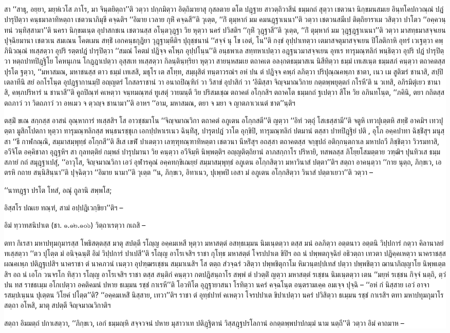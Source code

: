 <p>สา ‘‘สาธุ, อยฺยา, มยฺหํเวโส ภาโร, มา จินฺตยิตฺถา’’ติ วตฺวา ปกฺกมิตฺวา อิตฺถิมายาสุ กุสลตาย ตโต ปฎฺฐาย สาวตฺถิวาสีนํ ธมฺมกถํ สุตฺวา เชตวนา นิกฺขมนสมเย อินฺทโคปกวณฺณํ ปฎํ ปารุปิตฺวา คนฺธมาลาทิหตฺถา เชตวนาภิมุขี คจฺฉติฯ ‘‘อิมาย เวลาย กุหิํ คจฺฉสี’’ติ วุเตฺต, ‘‘กิํ ตุมฺหากํ มม คมนฎฺฐาเนนา’’ติ วตฺวา เชตวนสมีเป ติตฺถิยาราเม วสิตฺวา ปาโตว ‘‘อคฺควนฺทนํ วนฺทิสฺสามา’’ติ นครา นิกฺขมเนฺต อุปาสกชเน  เชตวนสฺส อโนฺตวุฎฺฐา วิย หุตฺวา นครํ ปวิสติฯ ‘‘กุหิํ วุฎฺฐาสี’’ติ วุเตฺต, ‘‘กิํ ตุมฺหากํ มม วุฎฺฐฎฺฐาเนนา’’ติ วตฺวา มาสทฺธมาสจฺจเยน ปุจฺฉิยมานา เชตวเน สมเณน โคตเมน สทฺธิํ เอกคนฺธกุฎิยา วุฎฺฐามฺหีติฯ ปุถุชฺชนานํ  ‘‘สจฺจํ นุ โข เอตํ, โน’’ติ กงฺขํ อุปฺปาเทตฺวา เตมาสจตุมาสจฺจเยน ปิโลติกาหิ อุทรํ เวเฐตฺวา คพฺภินิวณฺณํ ทเสฺสตฺวา อุปริ รตฺตปฎํ ปารุปิตฺวา ‘‘สมณํ โคตมํ ปฎิจฺจ คโพฺภ อุปฺปโนฺน’’ติ อนฺธพาเล สทฺทหาเปตฺวา อฎฺฐนวมาสจฺจเยน อุทเร ทารุมณฺฑลิกํ พนฺธิตฺวา อุปริ ปฎํ ปารุปิตฺวา  หตฺถปาทปิฎฺฐิโย โคหนุเกน โกฎฺฎาเปตฺวา อุสฺสเท ทเสฺสตฺวา กิลนฺตินฺทฺริยา หุตฺวา สายนฺหสมเย ตถาคเต อลงฺกตธมฺมาสเน นิสีทิตฺวา ธมฺมํ เทเสเนฺต ธมฺมสภํ คนฺตฺวา ตถาคตสฺส ปุรโต ฐตฺวา, ‘‘มหาสมณ, มหาชนสฺส ตาว ธมฺมํ เทเสสิ, มธุโร เต สโทฺท, สมฺผุสิตํ ทนฺตาวรณํฯ อหํ ปน ตํ ปฎิจฺจ คพฺภํ ลภิตฺวา ปริปุณฺณคพฺภา ชาตา, เนว เม สูติฆรํ ชานาสิ, สปฺปิเตลาทีนิ สยํ อกโรโนฺต อุปฎฺฐากานมฺปิ อญฺญตรํ โกสลราชานํ วา อนาถปิณฺฑิกํ วา วิสาขํ อุปาสิกํ วา ‘อิมิสฺสา จิญฺจมาณวิกาย กตฺตพฺพยุตฺตกํ กโรหี’ติ น วเทสิ, อภิรมิตุํเยว ชานาสิ, คพฺภปริหารํ น ชานาสี’’ติ คูถปิณฺฑํ คเหตฺวา จนฺทมณฺฑลํ ทูเสตุํ วายมนฺตี วิย ปริสมเชฺฌ ตถาคตํ อโกฺกสิฯ ตถาคโต ธมฺมกถํ ฐเปตฺวา สีโห วิย อภินทโนฺต, ‘‘ภคินิ, ตยา กถิตสฺส ตถภาวํ วา วิตถภาวํ วา อหเมว จ ตฺวญฺจ ชานามา’’ติ อาหฯ ‘‘อาม, มหาสมณ, ตยา จ มยา จ ญาตภาเวเนตํ ชาต’’นฺติฯ</p>


<p>ตสฺมิํ ขเณ สกฺกสฺส อาสนํ อุณฺหาการํ ทเสฺสสิฯ โส อาวชฺชมาโน ‘‘จิญฺจมาณวิกา ตถาคตํ อภูเตน อโกฺกสตี’’ติ ญตฺวา ‘‘อิทํ วตฺถุํ โสเธสฺสามี’’ติ จตูหิ เทวปุเตฺตหิ สทฺธิํ อาคมิฯ เทวปุตฺตา มูสิกโปตกา หุตฺวา ทารุมณฺฑลิกสฺส พนฺธนรชฺชุเก เอกปฺปหาเรเนว ฉินฺทิํสุ, ปารุตปฎํ วาโต อุกฺขิปิ, ทารุมณฺฑลิกํ ปตมานํ ตสฺสา ปาทปิฎฺฐิยํ ปติ , อุโภ อคฺคปาทา ฉิชฺชิํสุฯ มนุสฺสา ‘‘ธี กาฬกณฺณิ, สมฺมาสมฺพุทฺธํ อโกฺกสี’’ติ สีเส เขฬํ ปาเตตฺวา เลฑฺฑุทณฺฑาทิหตฺตา เชตวนา นีหริํสุฯ อถสฺสา ตถาคตสฺส จกฺขุปถํ อติกฺกนฺตกาเล มหาปถวี ภิชฺชิตฺวา  วิวรมทาสิ, อวีจิโต อคฺคิชาลา อุฎฺฐหิฯ สา กุลทตฺติยํ กมฺพลํ ปารุปมานา วิย คนฺตฺวา อวีจิมฺหิ นิพฺพตฺติฯ อญฺญติตฺถิยานํ ลาภสกฺกาโร ปริหายิ, ทสพลสฺส ภิโยฺยโสมตฺตาย วฑฺฒิฯ ปุนทิวเส ธมฺมสภายํ กถํ สมุฎฺฐาเปสุํ, ‘‘อาวุโส, จิญฺจมาณวิกา เอวํ อุฬารคุณํ อคฺคทกฺขิเณยฺยํ สมฺมาสมฺพุทฺธํ อภูเตน อโกฺกสิตฺวา มหาวินาสํ ปตฺตา’’ติฯ สตฺถา อาคนฺตฺวา ‘‘กาย นุตฺถ, ภิกฺขเว, เอตรหิ กถาย สนฺนิสินฺนา’’ติ ปุจฺฉิตฺวา ‘‘อิมาย นามา’’ติ วุเตฺต ‘‘น, ภิกฺขเว, อิทาเนว, ปุเพฺพปิ เอสา มํ อภูเตน อโกฺกสิตฺวา วินาสํ ปตฺตาเยวา’’ติ วตฺวา –</p>


<p>
‘‘นาทฎฺฐา ปรโต โทสํ, อณุํ ถูลานิ สพฺพโส;  
  
อิสฺสโร ปณเย ทณฺฑํ, สามํ อปฺปฎิเวกฺขิยา’’ติฯ –  
</p>
  
<p>อิมํ  ทฺวาทสนิปาเต  (ชา. ๑.๑๒.๑๐๖) วิตฺถาเรตฺวา กเถสิ –</p>


<p>ตทา กิเรสา มหาปทุมกุมารสฺส โพธิสตฺตสฺส มาตุ สปตฺตี รโญฺญ อคฺคมเหสี หุตฺวา มหาสตฺตํ อสทฺธเมฺมน นิมเนฺตตฺวา ตสฺส มนํ อลภิตฺวา อตฺตนาว อตฺตนิ วิปฺปการํ กตฺวา คิลานาลยํ ทเสฺสตฺวา ‘‘ตว ปุโตฺต มํ อนิจฺฉนฺติํ อิมํ วิปฺปการํ ปาเปสี’’ติ  รโญฺญ อาโรเจสิฯ ราชา กุโทฺธ มหาสตฺตํ โจรปปาเต ขิปิฯ อถ นํ ปพฺพตกุจฺฉิยํ อธิวตฺถา เทวตา ปฎิคฺคเหตฺวา นาคราชสฺส ผณคเพฺภ ปติฎฺฐเปสิฯ นาคราชา ตํ นาคภวนํ เนตฺวา อุปฑฺฒรเชฺชน สมฺมาเนสิฯ โส ตตฺถ สํวจฺฉรํ วสิตฺวา ปพฺพชิตุกาโม หิมวนฺตปฺปเทสํ ปตฺวา ปพฺพชิตฺวา ฌานาภิญฺญาโย นิพฺพเตฺตสิฯ อถ นํ เอโก วนจรโก ทิสฺวา รโญฺญ อาโรเจสิฯ ราชา ตสฺส สนฺติกํ คนฺตฺวา กตปฎิสนฺถาโร สพฺพํ ตํ ปวตฺติํ ญตฺวา มหาสตฺตํ รเชฺชน นิมเนฺตตฺวา เตน ‘‘มยฺหํ รเชฺชน กิจฺจํ นตฺถิ, ตฺวํ ปน ทส ราชธเมฺม อโกเปตฺวา อคติคมนํ ปหาย ธเมฺมน รชฺชํ กาเรหี’’ติ โอวทิโต อุฎฺฐายาสนา โรทิตฺวา นครํ คจฺฉโนฺต อนฺตรามเคฺค อมเจฺจ ปุจฺฉิ – ‘‘อหํ กํ นิสฺสาย เอวํ อาจารสมฺปเนฺนน ปุเตฺตน วิโยคํ ปโตฺต’’ติ? ‘‘อคฺคมเหสิํ นิสฺสาย, เทวา’’ติฯ ราชา ตํ อุทฺธํปาทํ คเหตฺวา โจรปปาเต ขิปาเปตฺวา นครํ ปวิสิตฺวา ธเมฺมน รชฺชํ กาเรสิฯ ตทา มหาปทุมกุมาโร สตฺถา อโหสิ, มาตุ สปตฺตี จิญฺจมาณวิกาติฯ</p>


<p>สตฺถา  อิมมตฺถํ ปกาเสตฺวา, ‘‘ภิกฺขเว, เอกํ ธมฺมญฺหิ สจฺจวจนํ ปหาย มุสาวาเท ปติฎฺฐิตานํ วิสฺสฎฺฐปรโลกานํ อกตฺตพฺพปาปกมฺมํ นาม นตฺถี’’ติ วตฺวา อิมํ คาถมาห –</p>
